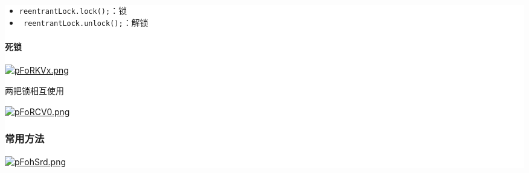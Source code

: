 * `reentrantLock.lock();`：锁
* ` reentrantLock.unlock();`：解锁



#### 死锁

[![pFoRKVx.png](https://s21.ax1x.com/2024/03/29/pFoRKVx.png)](https://imgse.com/i/pFoRKVx)

两把锁相互使用

[![pFoRCV0.png](https://s21.ax1x.com/2024/03/29/pFoRCV0.png)](https://imgse.com/i/pFoRCV0)



### 常用方法

[![pFohSrd.png](https://s21.ax1x.com/2024/03/29/pFohSrd.png)](https://imgse.com/i/pFohSrd)